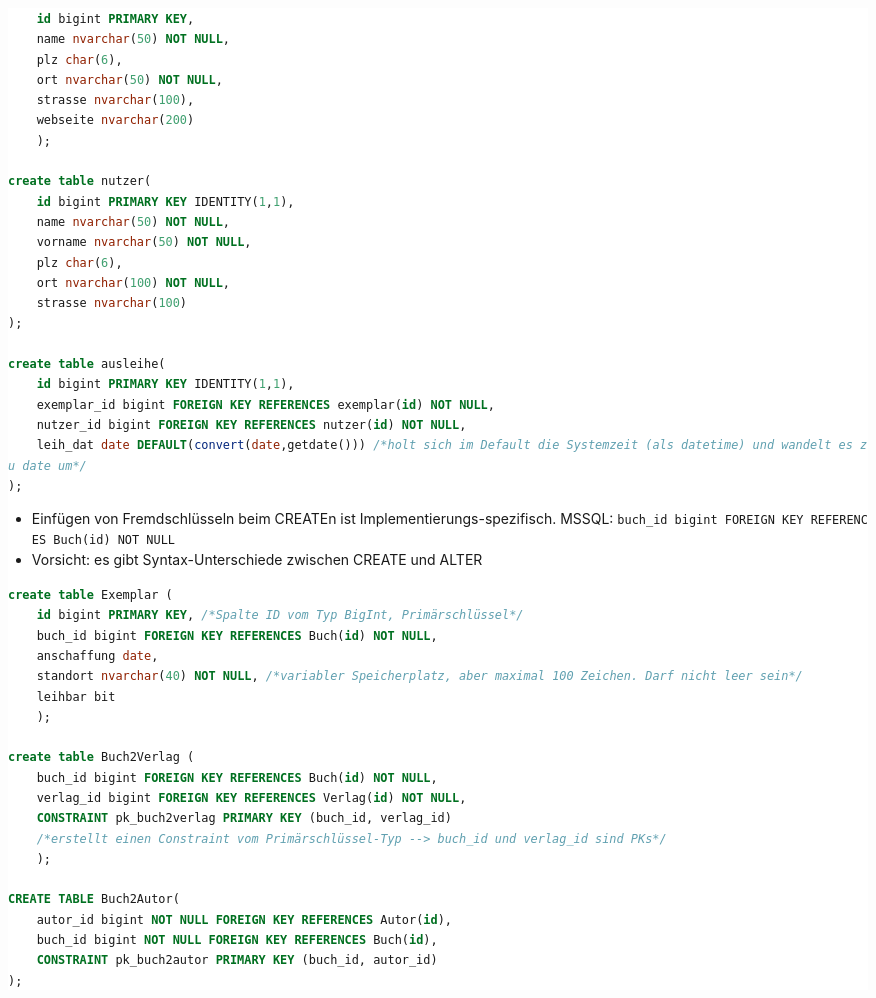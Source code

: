 ```sql
	id bigint PRIMARY KEY,
	name nvarchar(50) NOT NULL,
	plz char(6),
	ort nvarchar(50) NOT NULL,
	strasse nvarchar(100),
	webseite nvarchar(200)
	);

create table nutzer(
	id bigint PRIMARY KEY IDENTITY(1,1),
	name nvarchar(50) NOT NULL,
	vorname nvarchar(50) NOT NULL,
	plz char(6),
	ort nvarchar(100) NOT NULL,
	strasse nvarchar(100)
);

create table ausleihe(
	id bigint PRIMARY KEY IDENTITY(1,1),
	exemplar_id bigint FOREIGN KEY REFERENCES exemplar(id) NOT NULL,
	nutzer_id bigint FOREIGN KEY REFERENCES nutzer(id) NOT NULL,
	leih_dat date DEFAULT(convert(date,getdate())) /*holt sich im Default die Systemzeit (als datetime) und wandelt es zu date um*/
);
```

- Einfügen von Fremdschlüsseln beim CREATEn ist Implementierungs-spezifisch. MSSQL: ``buch_id bigint FOREIGN KEY REFERENCES Buch(id) NOT NULL``
- Vorsicht: es gibt Syntax-Unterschiede zwischen CREATE und ALTER

```sql
create table Exemplar (
	id bigint PRIMARY KEY, /*Spalte ID vom Typ BigInt, Primärschlüssel*/
	buch_id bigint FOREIGN KEY REFERENCES Buch(id) NOT NULL,
	anschaffung date,
	standort nvarchar(40) NOT NULL, /*variabler Speicherplatz, aber maximal 100 Zeichen. Darf nicht leer sein*/
	leihbar bit
	);

create table Buch2Verlag (
	buch_id bigint FOREIGN KEY REFERENCES Buch(id) NOT NULL,
	verlag_id bigint FOREIGN KEY REFERENCES Verlag(id) NOT NULL,
	CONSTRAINT pk_buch2verlag PRIMARY KEY (buch_id, verlag_id)
	/*erstellt einen Constraint vom Primärschlüssel-Typ --> buch_id und verlag_id sind PKs*/
	);

CREATE TABLE Buch2Autor(
	autor_id bigint NOT NULL FOREIGN KEY REFERENCES Autor(id),
	buch_id bigint NOT NULL FOREIGN KEY REFERENCES Buch(id),
	CONSTRAINT pk_buch2autor PRIMARY KEY (buch_id, autor_id)
);
```
